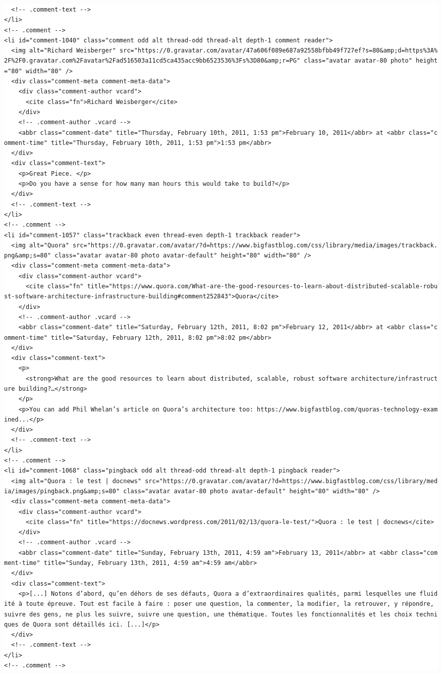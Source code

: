       <!-- .comment-text -->
    </li>
    <!-- .comment -->
    <li id="comment-1040" class="comment odd alt thread-odd thread-alt depth-1 comment reader">
      <img alt="Richard Weisberger" src="https://0.gravatar.com/avatar/47a606f089e687a92558bfbb49f727ef?s=80&amp;d=https%3A%2F%2F0.gravatar.com%2Favatar%2Fad516503a11cd5ca435acc9bb6523536%3Fs%3D80&amp;r=PG" class="avatar avatar-80 photo" height="80" width="80" />
      <div class="comment-meta comment-meta-data">
        <div class="comment-author vcard">
          <cite class="fn">Richard Weisberger</cite>
        </div>
        <!-- .comment-author .vcard -->
        <abbr class="comment-date" title="Thursday, February 10th, 2011, 1:53 pm">February 10, 2011</abbr> at <abbr class="comment-time" title="Thursday, February 10th, 2011, 1:53 pm">1:53 pm</abbr>
      </div>
      <div class="comment-text">
        <p>Great Piece. </p>
        <p>Do you have a sense for how many man hours this would take to build?</p>
      </div>
      <!-- .comment-text -->
    </li>
    <!-- .comment -->
    <li id="comment-1057" class="trackback even thread-even depth-1 trackback reader">
      <img alt="Quora" src="https://0.gravatar.com/avatar/?d=https://www.bigfastblog.com/css/library/media/images/trackback.png&amp;s=80" class="avatar avatar-80 photo avatar-default" height="80" width="80" />
      <div class="comment-meta comment-meta-data">
        <div class="comment-author vcard">
          <cite class="fn" title="https://www.quora.com/What-are-the-good-resources-to-learn-about-distributed-scalable-robust-software-architecture-infrastructure-building#comment252843">Quora</cite>
        </div>
        <!-- .comment-author .vcard -->
        <abbr class="comment-date" title="Saturday, February 12th, 2011, 8:02 pm">February 12, 2011</abbr> at <abbr class="comment-time" title="Saturday, February 12th, 2011, 8:02 pm">8:02 pm</abbr>
      </div>
      <div class="comment-text">
        <p>
          <strong>What are the good resources to learn about distributed, scalable, robust software architecture/infrastructure building?…</strong>
        </p>
        <p>You can add Phil Whelan’s article on Quora’s architecture too: https://www.bigfastblog.com/quoras-technology-examined...</p>
      </div>
      <!-- .comment-text -->
    </li>
    <!-- .comment -->
    <li id="comment-1068" class="pingback odd alt thread-odd thread-alt depth-1 pingback reader">
      <img alt="Quora : le test | docnews" src="https://0.gravatar.com/avatar/?d=https://www.bigfastblog.com/css/library/media/images/pingback.png&amp;s=80" class="avatar avatar-80 photo avatar-default" height="80" width="80" />
      <div class="comment-meta comment-meta-data">
        <div class="comment-author vcard">
          <cite class="fn" title="https://docnews.wordpress.com/2011/02/13/quora-le-test/">Quora : le test | docnews</cite>
        </div>
        <!-- .comment-author .vcard -->
        <abbr class="comment-date" title="Sunday, February 13th, 2011, 4:59 am">February 13, 2011</abbr> at <abbr class="comment-time" title="Sunday, February 13th, 2011, 4:59 am">4:59 am</abbr>
      </div>
      <div class="comment-text">
        <p>[...] Notons d’abord, qu’en déhors de ses défauts, Quora a d’extraordinaires qualités, parmi lesquelles une fluidité à toute épreuve. Tout est facile à faire : poser une question, la commenter, la modifier, la retrouver, y répondre, suivre des gens, ne plus les suivre, suivre une question, une thématique. Toutes les fonctionnalités et les choix techniques de Quora sont détaillés ici. [...]</p>
      </div>
      <!-- .comment-text -->
    </li>
    <!-- .comment -->